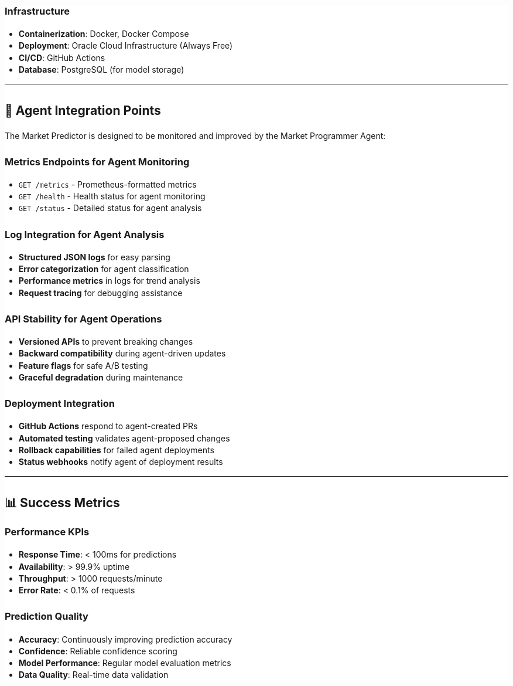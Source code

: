 ### Infrastructure
- **Containerization**: Docker, Docker Compose
- **Deployment**: Oracle Cloud Infrastructure (Always Free)
- **CI/CD**: GitHub Actions
- **Database**: PostgreSQL (for model storage)

---

## 🚦 Agent Integration Points

The Market Predictor is designed to be monitored and improved by the Market Programmer Agent:

### Metrics Endpoints for Agent Monitoring
- `GET /metrics` - Prometheus-formatted metrics
- `GET /health` - Health status for agent monitoring
- `GET /status` - Detailed status for agent analysis

### Log Integration for Agent Analysis
- **Structured JSON logs** for easy parsing
- **Error categorization** for agent classification
- **Performance metrics** in logs for trend analysis
- **Request tracing** for debugging assistance

### API Stability for Agent Operations
- **Versioned APIs** to prevent breaking changes
- **Backward compatibility** during agent-driven updates
- **Feature flags** for safe A/B testing
- **Graceful degradation** during maintenance

### Deployment Integration
- **GitHub Actions** respond to agent-created PRs
- **Automated testing** validates agent-proposed changes
- **Rollback capabilities** for failed agent deployments
- **Status webhooks** notify agent of deployment results

---

## 📊 Success Metrics

### Performance KPIs
- **Response Time**: < 100ms for predictions
- **Availability**: > 99.9% uptime
- **Throughput**: > 1000 requests/minute
- **Error Rate**: < 0.1% of requests

### Prediction Quality
- **Accuracy**: Continuously improving prediction accuracy
- **Confidence**: Reliable confidence scoring
- **Model Performance**: Regular model evaluation metrics
- **Data Quality**: Real-time data validation
